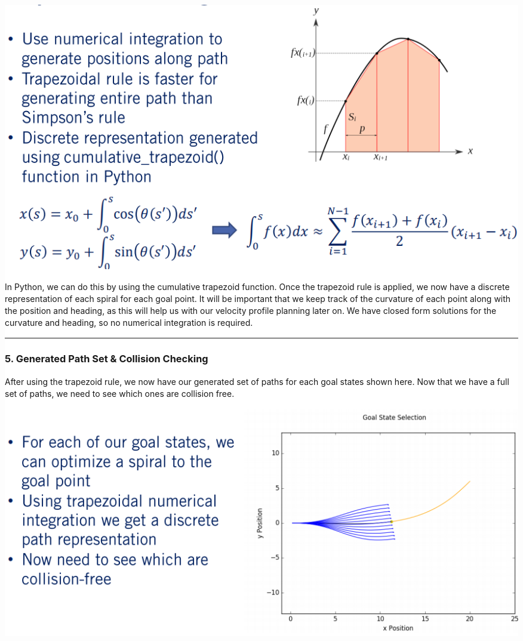 ![1565786148510](assets/1565786148510.png)

In Python, we can do this by using the cumulative trapezoid function. Once the trapezoid rule is applied, we now have a discrete representation of each spiral for each goal point. It will be important that we keep track of the curvature of each point along with the position and heading, as this will help us with our velocity profile planning later on. We have closed form solutions for the curvature and heading, so no numerical integration is required. 

---

### 5. Generated Path Set & Collision Checking

After using the trapezoid rule, we now have our generated set of paths for each goal states shown here. Now that we have a full set of paths, we need to see which ones are collision free. 

![1565786206218](assets/1565786206218.png)
